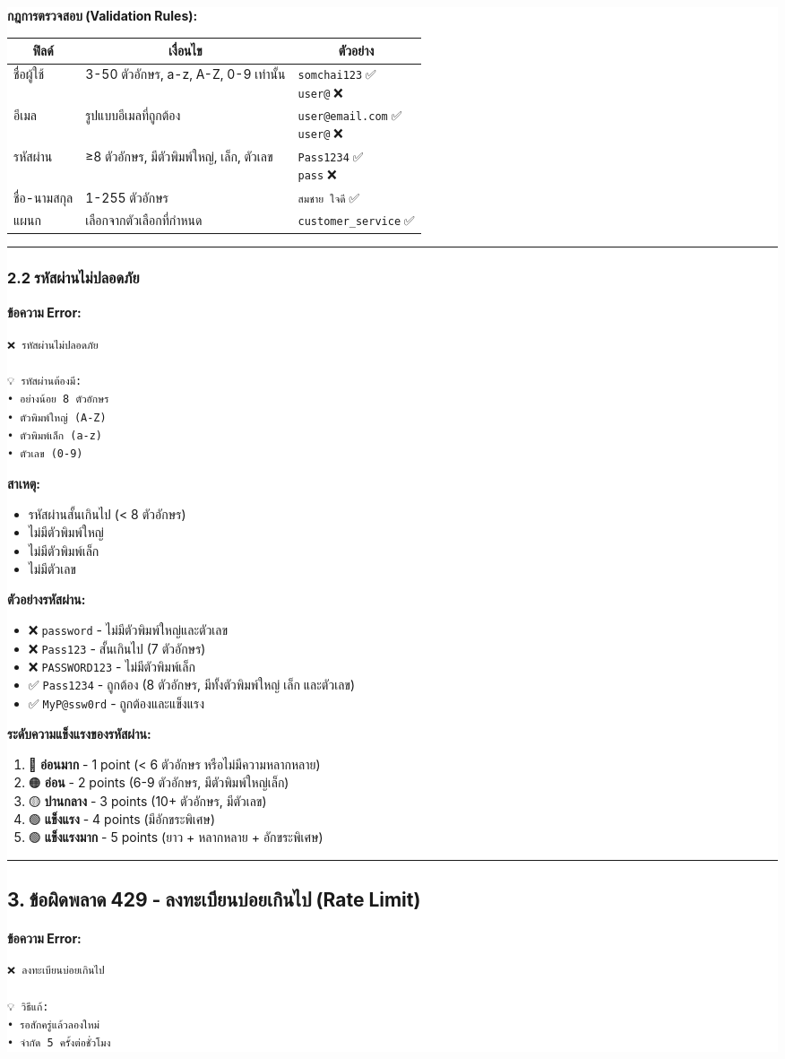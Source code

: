 **กฎการตรวจสอบ (Validation Rules):**

| ฟิลด์ | เงื่อนไข | ตัวอย่าง |
|------|---------|----------|
| ชื่อผู้ใช้ | 3-50 ตัวอักษร, a-z, A-Z, 0-9 เท่านั้น | `somchai123` ✅<br>`user@` ❌ |
| อีเมล | รูปแบบอีเมลที่ถูกต้อง | `user@email.com` ✅<br>`user@` ❌ |
| รหัสผ่าน | ≥8 ตัวอักษร, มีตัวพิมพ์ใหญ่, เล็ก, ตัวเลข | `Pass1234` ✅<br>`pass` ❌ |
| ชื่อ-นามสกุล | 1-255 ตัวอักษร | `สมชาย ใจดี` ✅ |
| แผนก | เลือกจากตัวเลือกที่กำหนด | `customer_service` ✅ |

---

### 2.2 รหัสผ่านไม่ปลอดภัย

**ข้อความ Error:**
```
❌ รหัสผ่านไม่ปลอดภัย

💡 รหัสผ่านต้องมี:
• อย่างน้อย 8 ตัวอักษร
• ตัวพิมพ์ใหญ่ (A-Z)
• ตัวพิมพ์เล็ก (a-z)
• ตัวเลข (0-9)
```

**สาเหตุ:**
- รหัสผ่านสั้นเกินไป (< 8 ตัวอักษร)
- ไม่มีตัวพิมพ์ใหญ่
- ไม่มีตัวพิมพ์เล็ก
- ไม่มีตัวเลข

**ตัวอย่างรหัสผ่าน:**
- ❌ `password` - ไม่มีตัวพิมพ์ใหญ่และตัวเลข
- ❌ `Pass123` - สั้นเกินไป (7 ตัวอักษร)
- ❌ `PASSWORD123` - ไม่มีตัวพิมพ์เล็ก
- ✅ `Pass1234` - ถูกต้อง (8 ตัวอักษร, มีทั้งตัวพิมพ์ใหญ่ เล็ก และตัวเลข)
- ✅ `MyP@ssw0rd` - ถูกต้องและแข็งแรง

**ระดับความแข็งแรงของรหัสผ่าน:**
1. 🔴 **อ่อนมาก** - 1 point (< 6 ตัวอักษร หรือไม่มีความหลากหลาย)
2. 🟠 **อ่อน** - 2 points (6-9 ตัวอักษร, มีตัวพิมพ์ใหญ่เล็ก)
3. 🟡 **ปานกลาง** - 3 points (10+ ตัวอักษร, มีตัวเลข)
4. 🟢 **แข็งแรง** - 4 points (มีอักขระพิเศษ)
5. 🟢 **แข็งแรงมาก** - 5 points (ยาว + หลากหลาย + อักขระพิเศษ)

---

## 3. ข้อผิดพลาด 429 - ลงทะเบียนบ่อยเกินไป (Rate Limit)

**ข้อความ Error:**
```
❌ ลงทะเบียนบ่อยเกินไป

💡 วิธีแก้:
• รอสักครู่แล้วลองใหม่
• จำกัด 5 ครั้งต่อชั่วโมง
```
